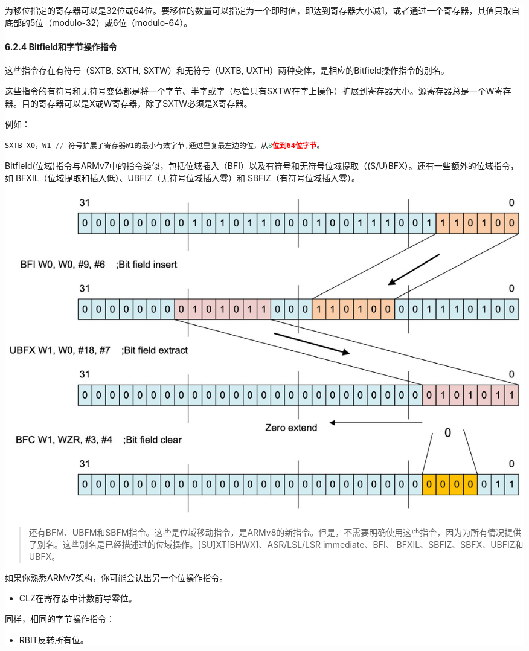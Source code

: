 为移位指定的寄存器可以是32位或64位。要移位的数量可以指定为一个即时值，即达到寄存器大小减1，或者通过一个寄存器，其值只取自底部的5位（modulo-32）或6位（modulo-64）。

#### 6.2.4 Bitfield和字节操作指令

这些指令存在有符号（SXTB, SXTH, SXTW）和无符号（UXTB, UXTH）两种变体，是相应的Bitfield操作指令的别名。

这些指令的有符号和无符号变体都是将一个字节、半字或字（尽管只有SXTW在字上操作）扩展到寄存器大小。源寄存器总是一个W寄存器。目的寄存器可以是X或W寄存器，除了SXTW必须是X寄存器。

例如：

```asm
SXTB X0，W1 // 符号扩展了寄存器W1的最小有效字节,通过重复最左边的位，从8位到64位字节。
```

Bitfield(位域)指令与ARMv7中的指令类似，包括位域插入（BFI）以及有符号和无符号位域提取（(S/U)BFX）。还有一些额外的位域指令，如 BFXIL（位域提取和插入低）、UBFIZ（无符号位域插入零）和 SBFIZ（有符号位域插入零）。

![image-20220420182307696](pictures/armv8_overview/06_05.png)

> 还有BFM、UBFM和SBFM指令。这些是位域移动指令，是ARMv8的新指令。但是，不需要明确使用这些指令，因为为所有情况提供了别名。这些别名是已经描述过的位域操作。[SU]XT[BHWX]、ASR/LSL/LSR immediate、BFI、 BFXIL、SBFIZ、SBFX、UBFIZ和UBFX。

如果你熟悉ARMv7架构，你可能会认出另一个位操作指令。

- CLZ在寄存器中计数前导零位。

同样，相同的字节操作指令：

- RBIT反转所有位。

